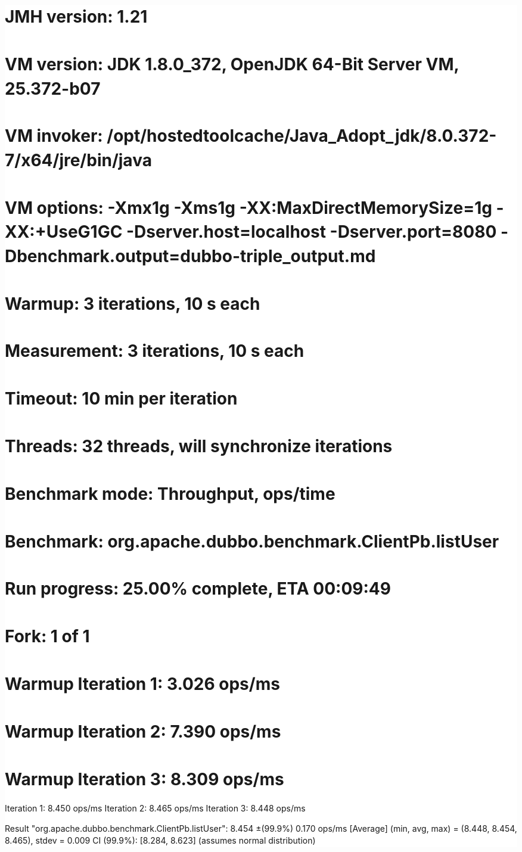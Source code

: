 
# JMH version: 1.21
# VM version: JDK 1.8.0_372, OpenJDK 64-Bit Server VM, 25.372-b07
# VM invoker: /opt/hostedtoolcache/Java_Adopt_jdk/8.0.372-7/x64/jre/bin/java
# VM options: -Xmx1g -Xms1g -XX:MaxDirectMemorySize=1g -XX:+UseG1GC -Dserver.host=localhost -Dserver.port=8080 -Dbenchmark.output=dubbo-triple_output.md
# Warmup: 3 iterations, 10 s each
# Measurement: 3 iterations, 10 s each
# Timeout: 10 min per iteration
# Threads: 32 threads, will synchronize iterations
# Benchmark mode: Throughput, ops/time
# Benchmark: org.apache.dubbo.benchmark.ClientPb.listUser

# Run progress: 25.00% complete, ETA 00:09:49
# Fork: 1 of 1
# Warmup Iteration   1: 3.026 ops/ms
# Warmup Iteration   2: 7.390 ops/ms
# Warmup Iteration   3: 8.309 ops/ms
Iteration   1: 8.450 ops/ms
Iteration   2: 8.465 ops/ms
Iteration   3: 8.448 ops/ms


Result "org.apache.dubbo.benchmark.ClientPb.listUser":
  8.454 ±(99.9%) 0.170 ops/ms [Average]
  (min, avg, max) = (8.448, 8.454, 8.465), stdev = 0.009
  CI (99.9%): [8.284, 8.623] (assumes normal distribution)
